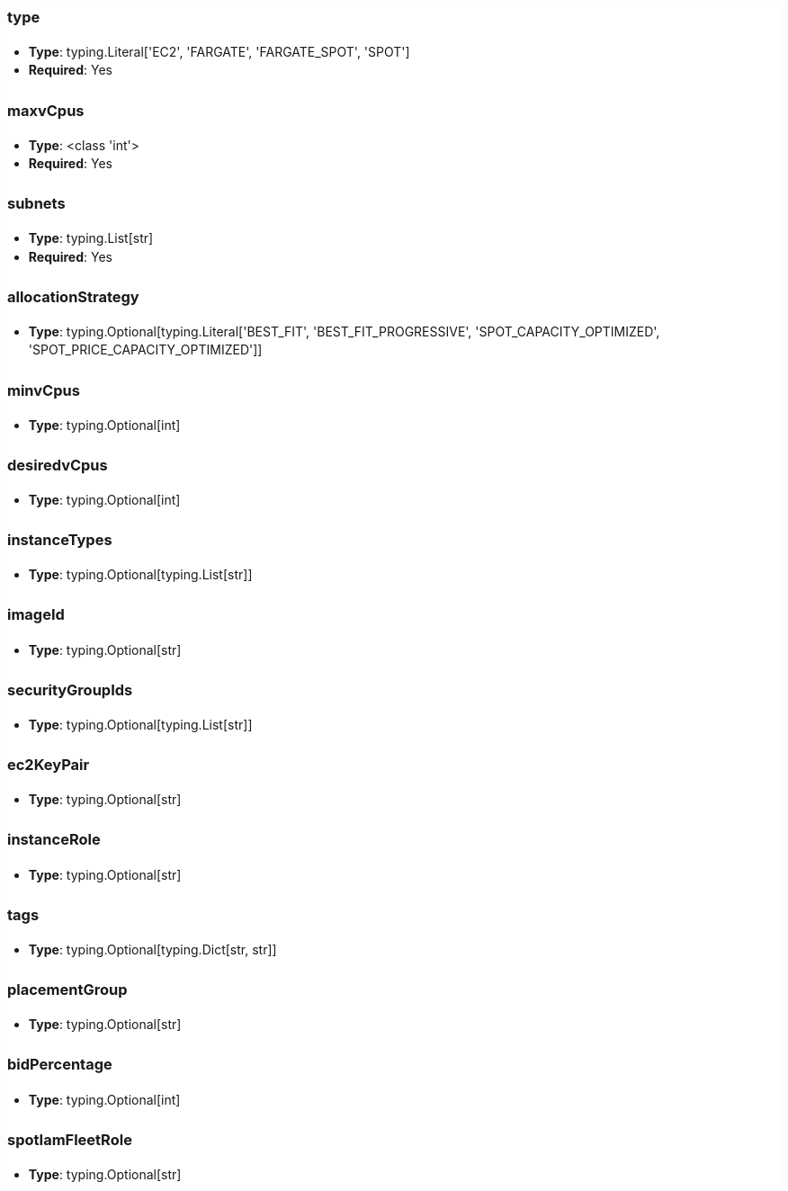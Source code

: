 ### type
- **Type**: typing.Literal['EC2', 'FARGATE', 'FARGATE_SPOT', 'SPOT']
- **Required**: Yes

### maxvCpus
- **Type**: <class 'int'>
- **Required**: Yes

### subnets
- **Type**: typing.List[str]
- **Required**: Yes

### allocationStrategy
- **Type**: typing.Optional[typing.Literal['BEST_FIT', 'BEST_FIT_PROGRESSIVE', 'SPOT_CAPACITY_OPTIMIZED', 'SPOT_PRICE_CAPACITY_OPTIMIZED']]

### minvCpus
- **Type**: typing.Optional[int]

### desiredvCpus
- **Type**: typing.Optional[int]

### instanceTypes
- **Type**: typing.Optional[typing.List[str]]

### imageId
- **Type**: typing.Optional[str]

### securityGroupIds
- **Type**: typing.Optional[typing.List[str]]

### ec2KeyPair
- **Type**: typing.Optional[str]

### instanceRole
- **Type**: typing.Optional[str]

### tags
- **Type**: typing.Optional[typing.Dict[str, str]]

### placementGroup
- **Type**: typing.Optional[str]

### bidPercentage
- **Type**: typing.Optional[int]

### spotIamFleetRole
- **Type**: typing.Optional[str]

